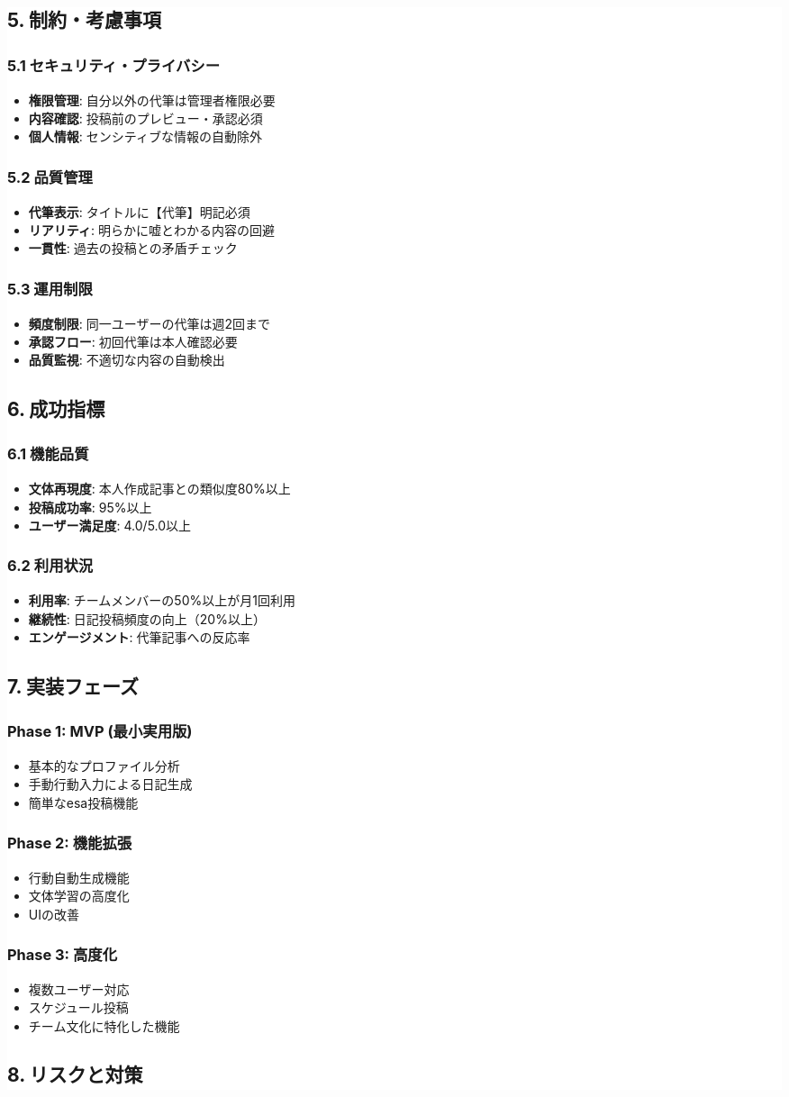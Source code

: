 ## 5. 制約・考慮事項

### 5.1 セキュリティ・プライバシー
- **権限管理**: 自分以外の代筆は管理者権限必要
- **内容確認**: 投稿前のプレビュー・承認必須
- **個人情報**: センシティブな情報の自動除外

### 5.2 品質管理
- **代筆表示**: タイトルに【代筆】明記必須
- **リアリティ**: 明らかに嘘とわかる内容の回避
- **一貫性**: 過去の投稿との矛盾チェック

### 5.3 運用制限
- **頻度制限**: 同一ユーザーの代筆は週2回まで
- **承認フロー**: 初回代筆は本人確認必要
- **品質監視**: 不適切な内容の自動検出

## 6. 成功指標

### 6.1 機能品質
- **文体再現度**: 本人作成記事との類似度80%以上
- **投稿成功率**: 95%以上
- **ユーザー満足度**: 4.0/5.0以上

### 6.2 利用状況
- **利用率**: チームメンバーの50%以上が月1回利用
- **継続性**: 日記投稿頻度の向上（20%以上）
- **エンゲージメント**: 代筆記事への反応率

## 7. 実装フェーズ

### Phase 1: MVP (最小実用版)
- 基本的なプロファイル分析
- 手動行動入力による日記生成
- 簡単なesa投稿機能

### Phase 2: 機能拡張
- 行動自動生成機能
- 文体学習の高度化
- UIの改善

### Phase 3: 高度化
- 複数ユーザー対応
- スケジュール投稿
- チーム文化に特化した機能

## 8. リスクと対策

